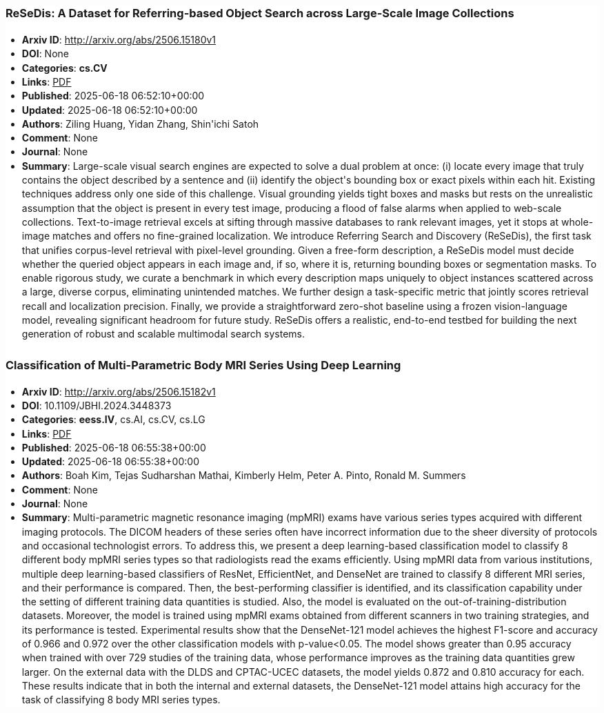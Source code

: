 

### ReSeDis: A Dataset for Referring-based Object Search across Large-Scale Image Collections
- **Arxiv ID**: http://arxiv.org/abs/2506.15180v1
- **DOI**: None
- **Categories**: **cs.CV**
- **Links**: [PDF](http://arxiv.org/pdf/2506.15180v1)
- **Published**: 2025-06-18 06:52:10+00:00
- **Updated**: 2025-06-18 06:52:10+00:00
- **Authors**: Ziling Huang, Yidan Zhang, Shin'ichi Satoh
- **Comment**: None
- **Journal**: None
- **Summary**: Large-scale visual search engines are expected to solve a dual problem at once: (i) locate every image that truly contains the object described by a sentence and (ii) identify the object's bounding box or exact pixels within each hit. Existing techniques address only one side of this challenge. Visual grounding yields tight boxes and masks but rests on the unrealistic assumption that the object is present in every test image, producing a flood of false alarms when applied to web-scale collections. Text-to-image retrieval excels at sifting through massive databases to rank relevant images, yet it stops at whole-image matches and offers no fine-grained localization. We introduce Referring Search and Discovery (ReSeDis), the first task that unifies corpus-level retrieval with pixel-level grounding. Given a free-form description, a ReSeDis model must decide whether the queried object appears in each image and, if so, where it is, returning bounding boxes or segmentation masks. To enable rigorous study, we curate a benchmark in which every description maps uniquely to object instances scattered across a large, diverse corpus, eliminating unintended matches. We further design a task-specific metric that jointly scores retrieval recall and localization precision. Finally, we provide a straightforward zero-shot baseline using a frozen vision-language model, revealing significant headroom for future study. ReSeDis offers a realistic, end-to-end testbed for building the next generation of robust and scalable multimodal search systems.



### Classification of Multi-Parametric Body MRI Series Using Deep Learning
- **Arxiv ID**: http://arxiv.org/abs/2506.15182v1
- **DOI**: 10.1109/JBHI.2024.3448373
- **Categories**: **eess.IV**, cs.AI, cs.CV, cs.LG
- **Links**: [PDF](http://arxiv.org/pdf/2506.15182v1)
- **Published**: 2025-06-18 06:55:38+00:00
- **Updated**: 2025-06-18 06:55:38+00:00
- **Authors**: Boah Kim, Tejas Sudharshan Mathai, Kimberly Helm, Peter A. Pinto, Ronald M. Summers
- **Comment**: None
- **Journal**: None
- **Summary**: Multi-parametric magnetic resonance imaging (mpMRI) exams have various series types acquired with different imaging protocols. The DICOM headers of these series often have incorrect information due to the sheer diversity of protocols and occasional technologist errors. To address this, we present a deep learning-based classification model to classify 8 different body mpMRI series types so that radiologists read the exams efficiently. Using mpMRI data from various institutions, multiple deep learning-based classifiers of ResNet, EfficientNet, and DenseNet are trained to classify 8 different MRI series, and their performance is compared. Then, the best-performing classifier is identified, and its classification capability under the setting of different training data quantities is studied. Also, the model is evaluated on the out-of-training-distribution datasets. Moreover, the model is trained using mpMRI exams obtained from different scanners in two training strategies, and its performance is tested. Experimental results show that the DenseNet-121 model achieves the highest F1-score and accuracy of 0.966 and 0.972 over the other classification models with p-value$<$0.05. The model shows greater than 0.95 accuracy when trained with over 729 studies of the training data, whose performance improves as the training data quantities grew larger. On the external data with the DLDS and CPTAC-UCEC datasets, the model yields 0.872 and 0.810 accuracy for each. These results indicate that in both the internal and external datasets, the DenseNet-121 model attains high accuracy for the task of classifying 8 body MRI series types.
